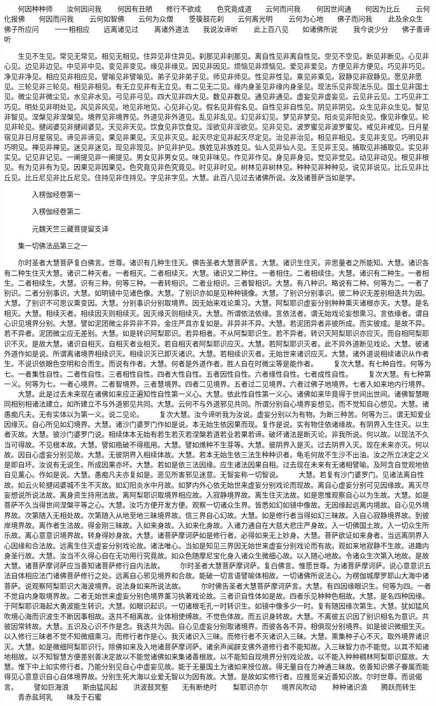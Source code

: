 　　何因种种师　　汝何因问我
　　何因有丑陋　　修行不欲成
　　色究竟成道　　云何而问我
　　何因世间通　　何因为比丘
　　云何化报佛　　何因而问我
　　云何如智佛　　云何为众僧
　　箜篌鼓花刹　　云何离光明
　　云何为心地　　佛子而问我
　　此及余众生　　佛子所应问
　　一一相相应　　远离诸见过
　　离诸外道法　　我说汝谛听
　　此上百八见　　如诸佛所说
　　我今说少分　　佛子善谛听

　　生见不生见。常见无常见。相见无相见。住异见非住异见。刹那见非刹那见。离自性见非离自性见。空见不空见。断见非断见。心见非心见。边见非边见。中见非中见。变见非变见。缘见非缘见。因见非因见。烦恼见非烦恼见。爱见非爱见。方便见非方便见。巧见非巧见。净见非净见。相应见非相应见。譬喻见非譬喻见。弟子见非弟子见。师见非师见。性见非性见。乘见非乘见。寂静见非寂静见。愿见非愿见。三轮见非三轮见。相见非相见。有无立见非有无立见。有二见无二见。缘内身圣见非缘内身圣见。现法乐见非现法乐见。国土见非国土见。微尘见非微尘见。水见非水见。弓见非弓见。四大见非四大见。数见非数见。通见非通见。虚妄见非虚妄见。云见非云见。工巧见非工巧见。明处见非明处见。风见非风见。地见非地见。心见非心见。假名见非假名见。自性见非自性见。阴见非阴见。众生见非众生见。智见非智见。涅槃见非涅槃见。境界见非境界见。外道见非外道见。乱见非乱见。幻见非幻见。梦见非梦见。阳炎见非阳炎见。像见非像见。轮见非轮见。揵闼婆见非揵闼婆见。天见非天见。饮食见非饮食见。淫欲见非淫欲见。见非见见。波罗蜜见非波罗蜜见。戒见非戒见。日月星宿见非日月星宿见。谛见非谛见。果见非果见。灭见非灭见。起灭尽定见非起灭尽定见。治见非治见。相见非相见。支见非支见。巧明见非巧明见。禅见非禅见。迷见非迷见。现见非现见。护见非护见。族姓见非族姓见。仙人见非仙人见。王见非王见。捕取见非捕取见。实见非实见。记见非记见。一阐提见非一阐提见。男女见非男女见。味见非味见。作见非作见。身见非身见。觉见非觉见。动见非动见。根见非根见。有为见非有为见。因果见非因果见。色究竟见非色究竟见。时见非时见。树林见非树林见。种种见非种种见。说见非说见。比丘见非比丘见。比丘尼见非比丘尼见。住持见非住持见。字见非字见。大慧。此百八见过去诸佛所说。汝及诸菩萨当如是学。

　　　　入楞伽经卷第一



　　　　入楞伽经卷第二

　　　　元魏天竺三藏菩提留支译

　　集一切佛法品第三之一

　　尔时圣者大慧菩萨复白佛言。世尊。诸识有几种生住灭。佛告圣者大慧菩萨言。大慧。诸识生住灭。非思量者之所能知。大慧。诸识各有二种生住灭大慧。诸识二种灭者。一者相灭。二者相续灭。大慧。诸识又二种住。一者相住。二者相续住。大慧。诸识有二种生。一者相生。二者相续生。大慧。识有三种。何等三种。一者转相识。二者业相识。三者智相识。大慧。有八种识。略说有二种。何等为二。一者了别识。二者分别事识。大慧。如明镜中见诸色像。大慧。了别识亦如是见种种镜像。大慧。了别识分别事识。彼二种识无差别相迭共为因。大慧。了别识不可思议熏变因。大慧。分别事识分别取境界。因无始来戏论熏习。大慧。阿梨耶识虚妄分别种种熏灭诸根亦灭。大慧。是名相灭。大慧。相续灭者。相续因灭则相续灭。因灭缘灭则相续灭。大慧。所谓依法依缘。言依法者。谓无始戏论妄想熏习。言依缘者。谓自心识见境界分别。大慧。譬如泥团微尘非异非不异。金庄严具亦复如是。非异非不异。大慧。若泥团异者非彼所成。而实彼成。是故不异。若不异者。泥团微尘应无差别。大慧。如是转识阿梨耶识。若异相者。不从阿梨耶识生。若不异者。转识灭阿梨耶识亦应灭。而自相阿梨耶识不灭。是故大慧。诸识自相灭。自相灭者业相灭。若自相灭者阿梨耶识应灭。大慧。若阿梨耶识灭者。此不异外道断见戏论。大慧。彼诸外道作如是说。所谓离诸境界相续识灭。相续识灭已即灭诸识。大慧。若相续识灭者。无始世来诸识应灭。大慧。诸外道说相续诸识从作者生。不说识依眼色空明和合而生。而说有作者。大慧。何者是外道作者。胜人自在时微尘等是能作者。
　　复次大慧。有七种自性。何等为七。一者集性自性。二者性自性。三者相性自性。四者大性自性。五者因性自性。六者缘性自性。七者成性自性。
　　复次大慧。有七种第一义。何等为七。一者心境界。二者智境界。三者慧境界。四者二见境界。五者过二见境界。六者过佛子地境界。七者入如来地内行境界。
　　大慧。此是过去未来现在诸佛如来应正遍知性自性第一义心。大慧。依此性自性第一义心。诸佛如来毕竟得于世间出世间。诸佛智慧眼同相别相诸法建立。如所建立不与外道邪见共同。大慧。云何不与外道邪见共同。所谓分别自心境界妄想见。而不觉知自心想见。大慧。诸愚痴凡夫。无有实体以为第一义。说二见论。
　　复次大慧。汝今谛听我为汝说。虚妄分别以为有物。为断三种苦。何等为三。谓无知爱业因缘灭。自心所见如幻境界。大慧。诸沙门婆罗门作如是说。本无始生依因果而现。复作是说。实有物住依诸缘故。有阴界入生住灭。以生者灭故。大慧。彼沙门婆罗门说。相续体本无始有若生若灭若涅槃若道若业若果若谛。破坏诸法是断灭论。非我所说。何以故。以现法不久当可得故。不见根本故。大慧。譬如瓶破不得瓶用。大慧。譬如燋种不生芽等。大慧。彼阴界入是灭。过去阴界入灭。现在未来亦灭。何以故。因自心虚妄分别见故。大慧。无彼阴界入相续体故。大慧。若本无始生依三法生种种识者。龟毛何故不生沙不出油。汝之所立决定之义是即自坏。汝说有无说生。所成因果亦坏。大慧。若如是依三法因缘。应生诸法因果自相。过去现在未来有无诸相譬喻。及阿含自觉观地依自见薰心。作如是说。大慧。愚痴凡夫亦复如是。恶见所害邪见迷意。无智妄称一切智说。
　　大慧。若复有沙门婆罗门。见诸法离自性故。如云火轮揵闼婆城不生不灭故。如幻阳炎水中月故。如梦内外心依无始世来虚妄分别戏论而现故。离自心虚妄分别可见因缘故。离灭尽妄想说所说法故。离身资生持用法故。离阿梨耶识取境界相应故。入寂静境界故。离生住灭法故。如是思惟观察自心以为生故。大慧。如是菩萨不久当得世间涅槃平等之心。大慧。汝巧方便开发方便。观察一切诸众生界。皆悉如幻如镜中像故。无因缘起远离内境故。自心见外境界故。次第随入无相处故。次第随入从地至地三昧境界故。信三界自心幻故。大慧。如是修行者当得如幻三昧故。入自心寂静境界故。到彼岸境界故。离作者生法故。得金刚三昧故。入如来身故。入如来化身故。入诸力通自在大慈大悲庄严身故。入一切佛国土故。入一切众生所乐故。离心意意识境界故。转身得妙身故。大慧。诸菩萨摩诃萨如是修行者。必得如来无上妙身。大慧。菩萨欲证如来身者。当远离阴界入心因缘和合法故。远离生住灭虚妄分别戏论故。诸法唯心。当如是知见三界因无始世来虚妄分别戏论而有故。观如来地寂静不生故。进趣内身圣行故。大慧。汝当不久得心自在无功用行究竟故。如众色随摩尼宝化身入诸众生微细心故。以入随心地故。令诸众生次第入地故。是故大慧。诸菩萨摩诃萨应当善知诸菩萨修行自内法故。
　　尔时圣者大慧菩萨摩诃萨。复白佛言。惟愿世尊。为诸菩萨摩诃萨。说心意意识五法自体相应法门诸佛菩萨修行之处。远离自心邪见境界和合故。能破一切言语譬喻体相故。一切诸佛所说法心。为楞伽城摩罗耶山大海中诸菩萨。说观察阿梨耶识大海波境界。说法身如来所说法故。
　　尔时佛告圣者大慧菩萨摩诃萨言。大慧。有四因缘眼识生。何等为四。一者不觉自内身取境界故。二者无始世来虚妄分别色境界薰习执著戏论故。三者识自性体如是故。四者乐见种种色相故。大慧。是名四种因缘。于阿梨耶识海起大勇波能生转识。大慧。如眼识起识。一切诸根毛孔一时转识生。如镜中像多少一时。复有随因缘次第生。大慧。犹如猛风吹境心海而识波生不断因事相故。迭共不相离故。业体相使缚故。不觉色体故。而五识身转故。大慧。不离彼五识因了别识相名为意识。共彼因常转故。大慧。五识及心识不作是念。我迭共为因。自心见虚妄分别取诸境界。而彼各各不异。相俱现分别境界。如是彼识微细生灭。以入修行三昧者不觉不知微细熏习。而修行者作是心。我灭诸识入三昧。而修行者不灭诸识入三昧。大慧。熏集种子心不灭。取外境界诸识灭。大慧。如是微细阿梨耶识行。除佛如来及入地诸菩萨摩诃萨。诸余声闻辟支佛外道修行者不能知故。入三昧智力亦不能觉。以其不知诸地相故。以不知智慧方便差别善决定故以不能觉诸佛如来集诸善根故。以不能知自现境界分别戏论故。以不能入种种稠林阿梨耶识窟故。大慧。惟下中上如实修行者。乃能分别见自心中虚妄见故。能于无量国土为诸如来授位故。得无量自在力神通三昧故。依善知识佛子眷属而能得见心意意识自心自体境界故。分别生死大海以业爱无智以为因有故。大慧。是故如实修行者。应推觅亲近善知识故。尔时世尊。而说偈言。
　　譬如巨海浪　　斯由猛风起
　　洪波鼓冥壑　　无有断绝时
　　梨耶识亦尔　　境界风吹动
　　种种诸识浪　　腾跃而转生
　　青赤盐珂乳　　味及于石蜜